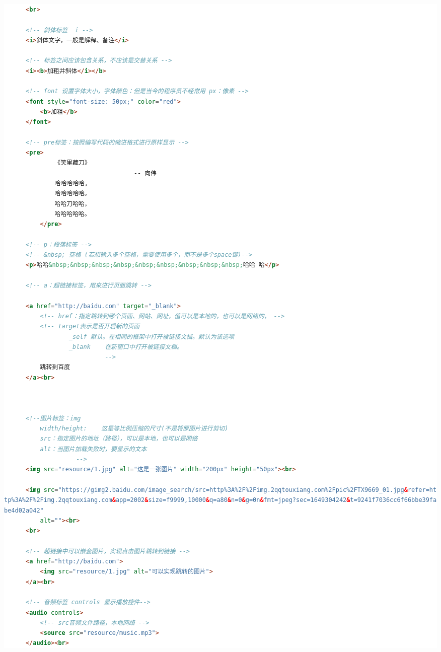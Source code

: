 ```html
      <br>

      <!-- 斜体标签  i -->
      <i>斜体文字，一般是解释、备注</i>

      <!-- 标签之间应该包含关系，不应该是交替关系 -->
      <i><b>加粗并斜体</i></b>

      <!-- font 设置字体大小，字体颜色：但是当今的程序员不经常用 px：像素 -->
      <font style="font-size: 50px;" color="red">
          <b>加粗</b>
      </font>

      <!-- pre标签：按照编写代码的缩进格式进行原样显示 -->
      <pre>
              《笑里藏刀》
                                    -- 向伟
              哈哈哈哈哈,
              哈哈哈哈哈。
              哈哈刀哈哈，
              哈哈哈哈哈。
          </pre>

      <!-- p：段落标签 -->
      <!-- &nbsp; 空格 (若想输入多个空格，需要使用多个，而不是多个space键)-->
      <p>哈哈&nbsp;&nbsp;&nbsp;&nbsp;&nbsp;&nbsp;&nbsp;&nbsp;&nbsp;哈哈 哈</p>

      <!-- a：超链接标签，用来进行页面跳转 -->

      <a href="http://baidu.com" target="_blank">
          <!-- href：指定跳转到哪个页面、网站、网址，值可以是本地的，也可以是网络的， -->
          <!-- target表示是否开启新的页面
                  _self	默认。在相同的框架中打开被链接文档。默认为该选项
                  _blank	在新窗口中打开被链接文档。
                            -->
          跳转到百度
      </a><br>



      <!--图片标签：img
          width/height:    这是等比例压缩的尺寸(不是将原图片进行剪切)
          src：指定图片的地址（路径），可以是本地，也可以是网络
          alt：当图片加载失败时，要显示的文本
                    -->
      <img src="resource/1.jpg" alt="这是一张图片" width="200px" height="50px"><br>

      <img src="https://gimg2.baidu.com/image_search/src=http%3A%2F%2Fimg.2qqtouxiang.com%2Fpic%2FTX9669_01.jpg&refer=http%3A%2F%2Fimg.2qqtouxiang.com&app=2002&size=f9999,10000&q=a80&n=0&g=0n&fmt=jpeg?sec=1649304242&t=9241f7036cc6f66bbe39fabe4d02a042"
          alt=""><br>
      <br>

      <!-- 超链接中可以嵌套图片，实现点击图片跳转到链接 -->
      <a href="http://baidu.com">
          <img src="resource/1.jpg" alt="可以实现跳转的图片">
      </a><br>

      <!-- 音频标签 controls 显示播放控件-->
      <audio controls>
          <!-- src音频文件路径，本地网络 -->
          <source src="resource/music.mp3">
      </audio><br>
```